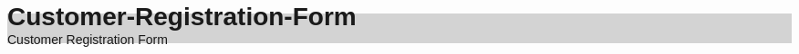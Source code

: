 # Customer-Registration-Form
Customer Registration Form
<!DOCTYPE html>
<html>
 
 <head>
 <title>Customer Registration Form</title>
 	<style>
 		body{
 			background:lightgrey;
 			font-family: arial;
 			line-height: 0.5em;
 		} 
 			#container{
 				overflow: hidden;
 			}
 			.emp{
 				color:black;
 				font-weight: bold;

 			}
 			.side-a{
 				float: left;
 				width: 50%;
 			}
 			}
 	</style>
 </head>
 <body>
 			<div id="container">
 				<div class="side-a">
 	<h1>Customer<span class="emp"> Registration Form</h1>
 	<form action="POST" action="index.php">
 	<fieldset>
 	<legend>Account</legend><br>
 	<br>
 	<label>Name</label><br>
 	<br>
 	<input type="text" name="name" required>	
 	<br><br>

 	<label>Firstname</label><br>
 	<br>
 	<input type="text" name="firstname">	
 	<br><br>

	 <label>Email</label><br>
	 <br>
 	<input type="email" name="email">	
 	<br><br>

 	<label>Password</label><br>
 	<br>
 	<input type="Password" name="Password">
  	<br><br>
  			</div>
  			</div>
  </fieldset>
  <fieldset>
  			<div class="side-b">
  	<legend>User Information</legend>
  	<br>
  	<br>
   <label>Location</label><br>